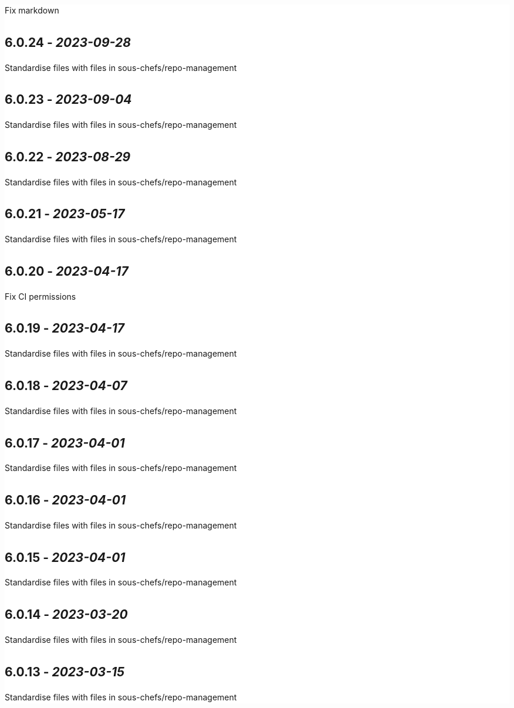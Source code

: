 Fix markdown

## 6.0.24 - *2023-09-28*

Standardise files with files in sous-chefs/repo-management

## 6.0.23 - *2023-09-04*

Standardise files with files in sous-chefs/repo-management

## 6.0.22 - *2023-08-29*

Standardise files with files in sous-chefs/repo-management

## 6.0.21 - *2023-05-17*

Standardise files with files in sous-chefs/repo-management

## 6.0.20 - *2023-04-17*

Fix CI permissions

## 6.0.19 - *2023-04-17*

Standardise files with files in sous-chefs/repo-management

## 6.0.18 - *2023-04-07*

Standardise files with files in sous-chefs/repo-management

## 6.0.17 - *2023-04-01*

Standardise files with files in sous-chefs/repo-management

## 6.0.16 - *2023-04-01*

Standardise files with files in sous-chefs/repo-management

## 6.0.15 - *2023-04-01*

Standardise files with files in sous-chefs/repo-management

## 6.0.14 - *2023-03-20*

Standardise files with files in sous-chefs/repo-management

## 6.0.13 - *2023-03-15*

Standardise files with files in sous-chefs/repo-management
